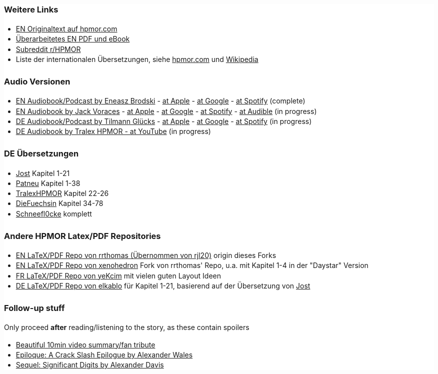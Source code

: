 ### Weitere Links
* [EN Originaltext auf hpmor.com](https://www.hpmor.com/)
* [Überarbeitetes EN PDF und eBook](https://github.com/rrthomas/hpmor/releases/tag/WorkInProgress)
* [Subreddit r/HPMOR](https://www.reddit.com/r/HPMOR/)
* Liste der internationalen Übersetzungen, siehe [hpmor.com](http://www.hpmor.com/info/) und [Wikipedia](https://en.wikipedia.org/wiki/Harry_Potter_and_the_Methods_of_Rationality#Translations)

### Audio Versionen
* [EN Audiobook/Podcast by Eneasz Brodski](https://hpmorpodcast.com/) - [at Apple](https://podcasts.apple.com/de/podcast/podcast-the-methods-of-rationality-podcast/id431784580?i=1000473946812) - [at Google](https://podcasts.google.com/feed/aHR0cHM6Ly9mZWVkcy5mZWVkYnVybmVyLmNvbS9IYXJyeVBvdHRlckFuZFRoZU1ldGhvZHNPZlJhdGlvbmFsaXR5VGhlUG9kY2FzdA/episode/aHR0cHM6Ly9ocG1vcnBvZGNhc3QuY29tLz9wPTYw?sa=X&ved=0CAUQkfYCahcKEwjA44jfuO34AhUAAAAAHQAAAAAQAQ) - [at Spotify](https://open.spotify.com/episode/3up7VkwoJUTNMwaM6j6qvs?si=Gx3LsHH9SY-v5TOYJHrUxw&dl_branch=1) (complete)
* [EN Audiobook by Jack Voraces](https://voraces.podbean.com/) - [at Apple](https://podcasts.apple.com/gb/podcast/harry-potter-and-the-methods-of-rationality-audiobook/id1465181848) - [at Google](https://podcasts.google.com/feed/aHR0cHM6Ly9mZWVkLnBvZGJlYW4uY29tL3ZvcmFjZXMvZmVlZC54bWw) - [at Spotify](https://open.spotify.com/show/4MCs8UYpoBlNp4aRfzB3a5) - [at Audible](https://www.amazon.com/Harry-Potter-Methods-Rationality/dp/B08JJSF4B3) (in progress)
* [DE Audiobook/Podcast by Tilmann Glücks](https://hpmoraudio.de) - [at Apple](https://podcasts.apple.com/us/podcast/harry-potter-und-die-methoden-des-rationalismus-der-podcast/id1630675041) - [at Google](https://podcasts.google.com/feed/aHR0cHM6Ly9ocG1vcmF1ZGlvLmRlLz9mZWVkPXBvZGNhc3Q) - [at Spotify](https://open.spotify.com/show/4XmiF2dq0DMVxLyVwQJOam)  (in progress)
* [DE Audiobook by Tralex HPMOR - at YouTube](https://www.youtube.com/watch?v=h32Ht-HUbL0&list=PLfgJSXz3-j3aYhWyR3Q5JzcI3h_eibPls) (in progress)

### DE Übersetzungen
* [Jost](https://www.fanfiktion.de/s/4cb8beb50000203e067007d0/) Kapitel 1-21
* [Patneu](https://www.fanfiktion.de/s/55610c610004dede273a3811/) Kapitel 1-38
* [TralexHPMOR](https://www.fanfiktion.de/s/59a29b7f000813c22ec1454b/) Kapitel 22-26
* [DieFuechsin](https://www.fanfiktion.de/s/5c793dfe000a402030774dc7/) Kapitel 34-78
* [Schneefl0cke](https://www.fanfiktion.de/s/60044849000ccc541aef297e/) komplett

### Andere HPMOR Latex/PDF Repositories
* [EN LaTeX/PDF Repo von rrthomas (Übernommen von rjl20)](https://github.com/rrthomas/hpmor) origin dieses Forks
* [EN LaTeX/PDF Repo von xenohedron](https://github.com/xenohedron/hpmor-xetex) Fork von rrthomas' Repo, u.a. mit Kapitel 1-4 in der "Daystar" Version
* [FR LaTeX/PDF Repo von yeKcim](https://github.com/yeKcim/hpmor) mit vielen guten Layout Ideen
* [DE LaTeX/PDF Repo von elkablo](https://github.com/elkablo/hpmor) für Kapitel 1-21, basierend auf der Übersetzung von [Jost](https://www.fanfiktion.de/s/4cb8beb50000203e067007d0/)

### Follow-up stuff
Only proceed **after** reading/listening to the story, as these contain spoilers
* [Beautiful 10min video summary/fan tribute](https://youtube.com/watch?v=aT_q646lJVo)
* [Epiloque: A Crack Slash Epilogue by Alexander Wales](https://www.fanfiction.net/s/11293489/1/A-Crack-Slash-Epilogue)
* [Sequel: Significant Digits by Alexander Davis](http://www.anarchyishyperbole.com/p/significant-digits.html)
